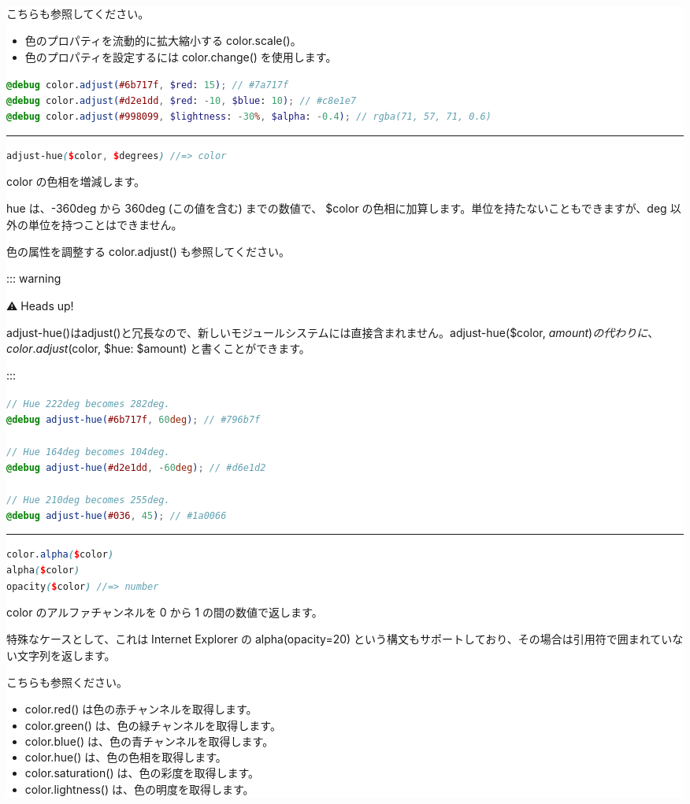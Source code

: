 こちらも参照してください。

- 色のプロパティを流動的に拡大縮小する color.scale()。
- 色のプロパティを設定するには color.change() を使用します。

```scss
@debug color.adjust(#6b717f, $red: 15); // #7a717f
@debug color.adjust(#d2e1dd, $red: -10, $blue: 10); // #c8e1e7
@debug color.adjust(#998099, $lightness: -30%, $alpha: -0.4); // rgba(71, 57, 71, 0.6)
```

---

```scss
adjust-hue($color, $degrees) //=> color 
```

color の色相を増減します。

hue は、-360deg から 360deg (この値を含む) までの数値で、 $color の色相に加算します。単位を持たないこともできますが、deg 以外の単位を持つことはできません。

色の属性を調整する color.adjust() も参照してください。

::: warning

⚠️ Heads up!

adjust-hue()はadjust()と冗長なので、新しいモジュールシステムには直接含まれません。adjust-hue($color, $amount) の代わりに、 color.adjust($color, $hue: $amount) と書くことができます。

:::

```scss
// Hue 222deg becomes 282deg.
@debug adjust-hue(#6b717f, 60deg); // #796b7f

// Hue 164deg becomes 104deg.
@debug adjust-hue(#d2e1dd, -60deg); // #d6e1d2

// Hue 210deg becomes 255deg.
@debug adjust-hue(#036, 45); // #1a0066
```

---

```scss
color.alpha($color)
alpha($color)
opacity($color) //=> number 
```

color のアルファチャンネルを 0 から 1 の間の数値で返します。

特殊なケースとして、これは Internet Explorer の alpha(opacity=20) という構文もサポートしており、その場合は引用符で囲まれていない文字列を返します。

こちらも参照ください。

- color.red() は色の赤チャンネルを取得します。
- color.green() は、色の緑チャンネルを取得します。
- color.blue() は、色の青チャンネルを取得します。
- color.hue() は、色の色相を取得します。
- color.saturation() は、色の彩度を取得します。
- color.lightness() は、色の明度を取得します。
